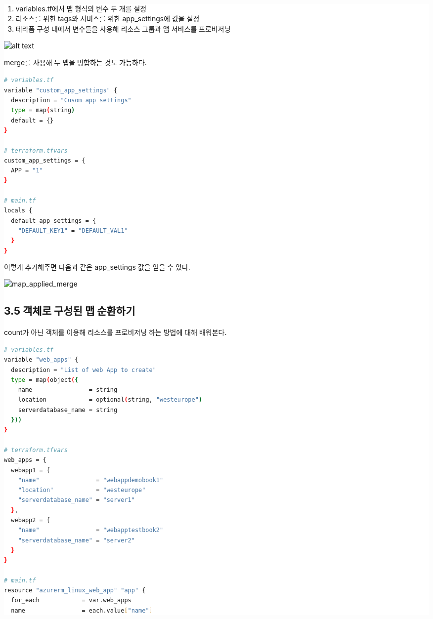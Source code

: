 1. variables.tf에서 맵 형식의 변수 두 개를 설정
2. 리소스를 위한 tags와 서비스를 위한 app_settings에 값을 설정
3. 테라폼 구성 내에서 변수들을 사용해 리소스 그룹과 앱 서비스를 프로비저닝

![alt text](images/map_applied.png)

merge를 사용해 두 맵을 병합하는 것도 가능하다.

```bash
# variables.tf
variable "custom_app_settings" {
  description = "Cusom app settings"
  type = map(string)
  default = {}
}

# terraform.tfvars
custom_app_settings = {
  APP = "1"
}

# main.tf
locals {
  default_app_settings = {
    "DEFAULT_KEY1" = "DEFAULT_VAL1"
  }
}
```

이렇게 추가해주면 다음과 같은 app_settings 값을 얻을 수 있다.

![map_applied_merge](images/map_applied_merge.png)

## 3.5 객체로 구성된 맵 순환하기

count가 아닌 객체를 이용해 리소스를 프로비저닝 하는 방법에 대해 배워본다.

```bash
# variables.tf
variable "web_apps" {
  description = "List of web App to create"
  type = map(object({
    name                = string
    location            = optional(string, "westeurope")
    serverdatabase_name = string
  }))
}

# terraform.tfvars
web_apps = {
  webapp1 = {
    "name"                = "webappdemobook1"
    "location"            = "westeurope"
    "serverdatabase_name" = "server1"
  },
  webapp2 = {
    "name"                = "webapptestbook2"
    "serverdatabase_name" = "server2"
  }
}

# main.tf
resource "azurerm_linux_web_app" "app" {
  for_each            = var.web_apps
  name                = each.value["name"]
```